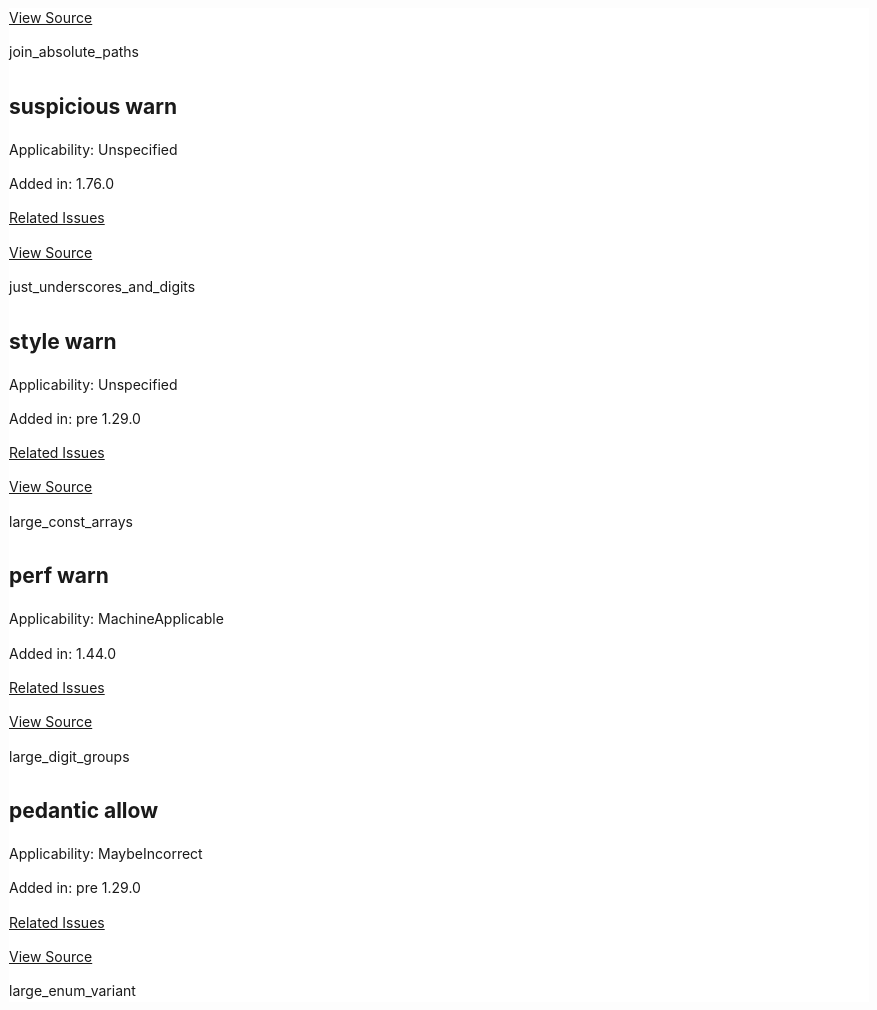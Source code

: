 [View Source](https://github.com/rust-lang/rust-clippy/blob/master/clippy_lints/src/methods/mod.rs#L1162)

join\_absolute\_paths

suspicious warn
----------

Applicability: Unspecified

Added in: 1.76.0

[Related Issues](https://github.com/rust-lang/rust-clippy/issues?q=is%3Aissue+join_absolute_paths)

[View Source](https://github.com/rust-lang/rust-clippy/blob/master/clippy_lints/src/methods/mod.rs#L3748)

just\_underscores\_and\_digits

style warn
----------

Applicability: Unspecified

Added in: pre 1.29.0

[Related Issues](https://github.com/rust-lang/rust-clippy/issues?q=is%3Aissue+just_underscores_and_digits)

[View Source](https://github.com/rust-lang/rust-clippy/blob/master/clippy_lints/src/non_expressive_names.rs#L55)

large\_const\_arrays

perf warn
----------

Applicability: MachineApplicable

Added in: 1.44.0

[Related Issues](https://github.com/rust-lang/rust-clippy/issues?q=is%3Aissue+large_const_arrays)

[View Source](https://github.com/rust-lang/rust-clippy/blob/master/clippy_lints/src/large_const_arrays.rs#L11)

large\_digit\_groups

pedantic allow
----------

Applicability: MaybeIncorrect

Added in: pre 1.29.0

[Related Issues](https://github.com/rust-lang/rust-clippy/issues?q=is%3Aissue+large_digit_groups)

[View Source](https://github.com/rust-lang/rust-clippy/blob/master/clippy_lints/src/literal_representation.rs#L109)

large\_enum\_variant
